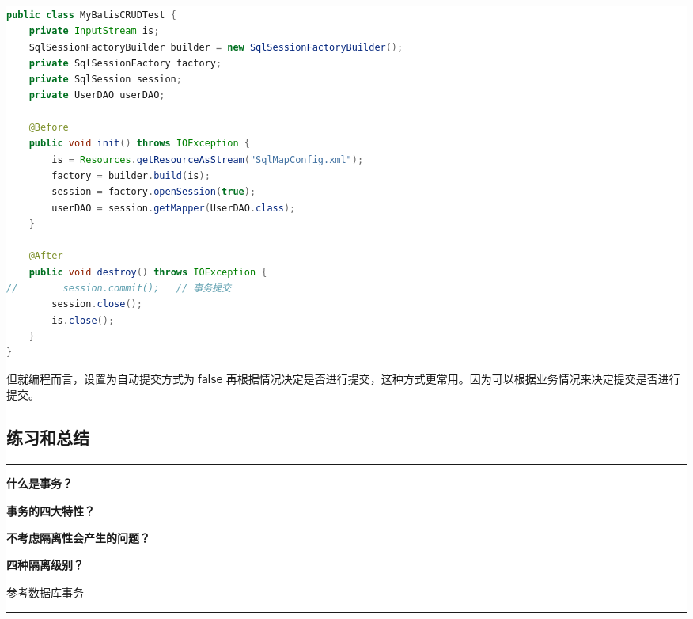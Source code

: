 ```java
public class MyBatisCRUDTest {
    private InputStream is;
    SqlSessionFactoryBuilder builder = new SqlSessionFactoryBuilder();
    private SqlSessionFactory factory;
    private SqlSession session;
    private UserDAO userDAO;

    @Before
    public void init() throws IOException {
        is = Resources.getResourceAsStream("SqlMapConfig.xml");
        factory = builder.build(is);
        session = factory.openSession(true);
        userDAO = session.getMapper(UserDAO.class);
    }

    @After
    public void destroy() throws IOException {
//        session.commit();   // 事务提交
        session.close();
        is.close();
    }
}
```

但就编程而言，设置为自动提交方式为 false 再根据情况决定是否进行提交，这种方式更常用。因为可以根据业务情况来决定提交是否进行提交。

## 练习和总结

---

**什么是事务？**

**事务的四大特性？**

**不考虑隔离性会产生的问题？**

**四种隔离级别？**

[参考数据库事务](https://www.cnblogs.com/parzulpan/p/14129976.html)

---
